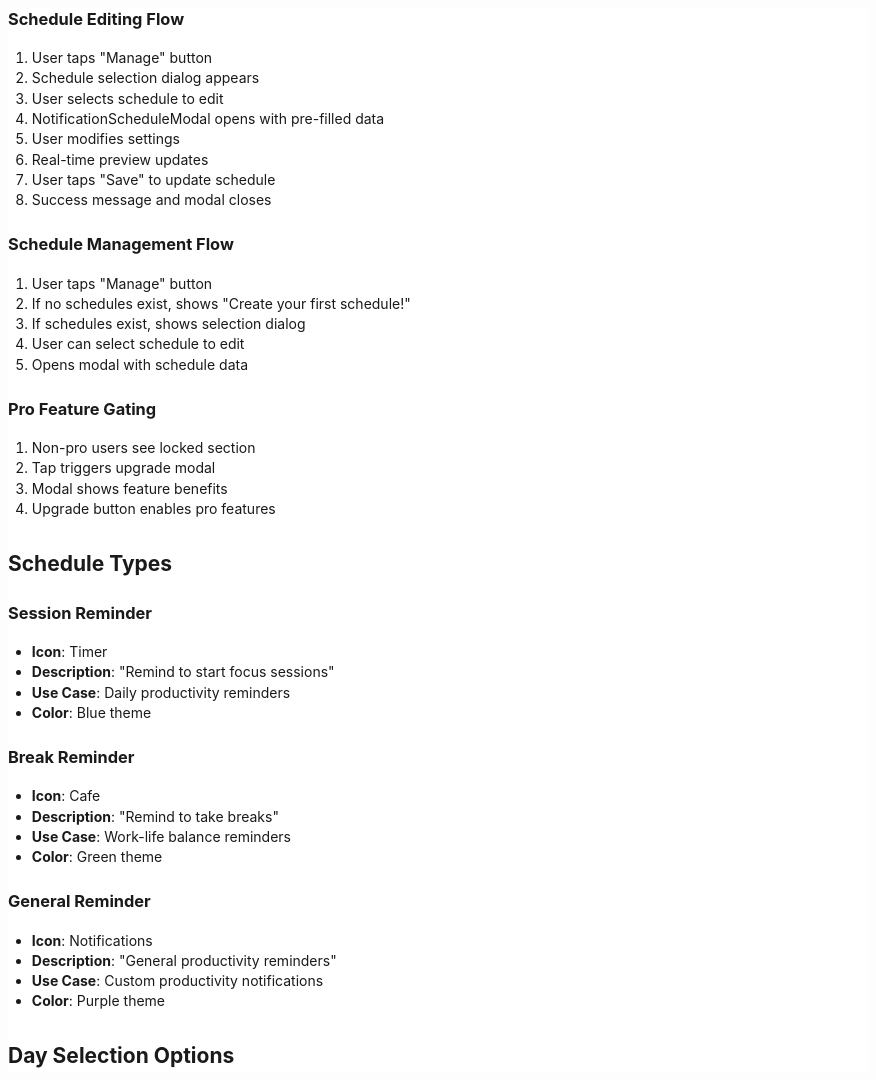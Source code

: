 ### Schedule Editing Flow

1. User taps "Manage" button
2. Schedule selection dialog appears
3. User selects schedule to edit
4. NotificationScheduleModal opens with pre-filled data
5. User modifies settings
6. Real-time preview updates
7. User taps "Save" to update schedule
8. Success message and modal closes

### Schedule Management Flow

1. User taps "Manage" button
2. If no schedules exist, shows "Create your first schedule!"
3. If schedules exist, shows selection dialog
4. User can select schedule to edit
5. Opens modal with schedule data

### Pro Feature Gating

1. Non-pro users see locked section
2. Tap triggers upgrade modal
3. Modal shows feature benefits
4. Upgrade button enables pro features

## Schedule Types

### Session Reminder

- **Icon**: Timer
- **Description**: "Remind to start focus sessions"
- **Use Case**: Daily productivity reminders
- **Color**: Blue theme

### Break Reminder

- **Icon**: Cafe
- **Description**: "Remind to take breaks"
- **Use Case**: Work-life balance reminders
- **Color**: Green theme

### General Reminder

- **Icon**: Notifications
- **Description**: "General productivity reminders"
- **Use Case**: Custom productivity notifications
- **Color**: Purple theme

## Day Selection Options
